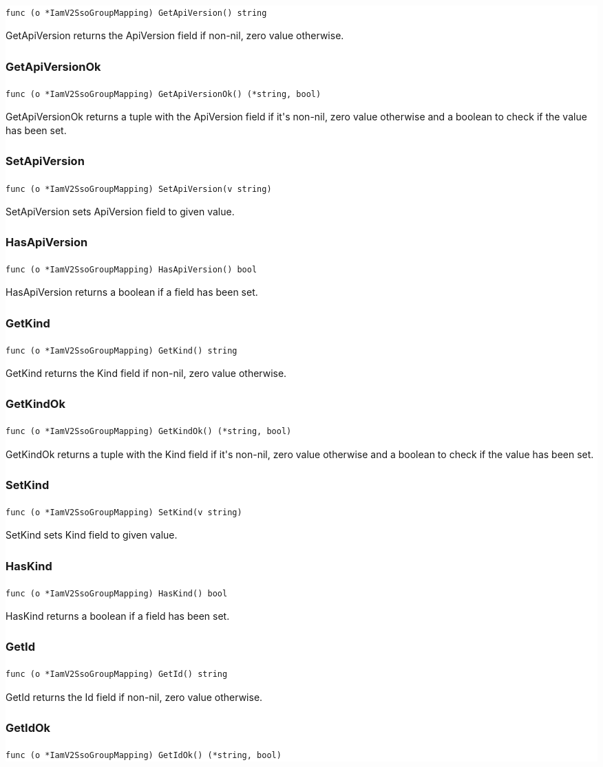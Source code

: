 `func (o *IamV2SsoGroupMapping) GetApiVersion() string`

GetApiVersion returns the ApiVersion field if non-nil, zero value otherwise.

### GetApiVersionOk

`func (o *IamV2SsoGroupMapping) GetApiVersionOk() (*string, bool)`

GetApiVersionOk returns a tuple with the ApiVersion field if it's non-nil, zero value otherwise
and a boolean to check if the value has been set.

### SetApiVersion

`func (o *IamV2SsoGroupMapping) SetApiVersion(v string)`

SetApiVersion sets ApiVersion field to given value.

### HasApiVersion

`func (o *IamV2SsoGroupMapping) HasApiVersion() bool`

HasApiVersion returns a boolean if a field has been set.

### GetKind

`func (o *IamV2SsoGroupMapping) GetKind() string`

GetKind returns the Kind field if non-nil, zero value otherwise.

### GetKindOk

`func (o *IamV2SsoGroupMapping) GetKindOk() (*string, bool)`

GetKindOk returns a tuple with the Kind field if it's non-nil, zero value otherwise
and a boolean to check if the value has been set.

### SetKind

`func (o *IamV2SsoGroupMapping) SetKind(v string)`

SetKind sets Kind field to given value.

### HasKind

`func (o *IamV2SsoGroupMapping) HasKind() bool`

HasKind returns a boolean if a field has been set.

### GetId

`func (o *IamV2SsoGroupMapping) GetId() string`

GetId returns the Id field if non-nil, zero value otherwise.

### GetIdOk

`func (o *IamV2SsoGroupMapping) GetIdOk() (*string, bool)`

